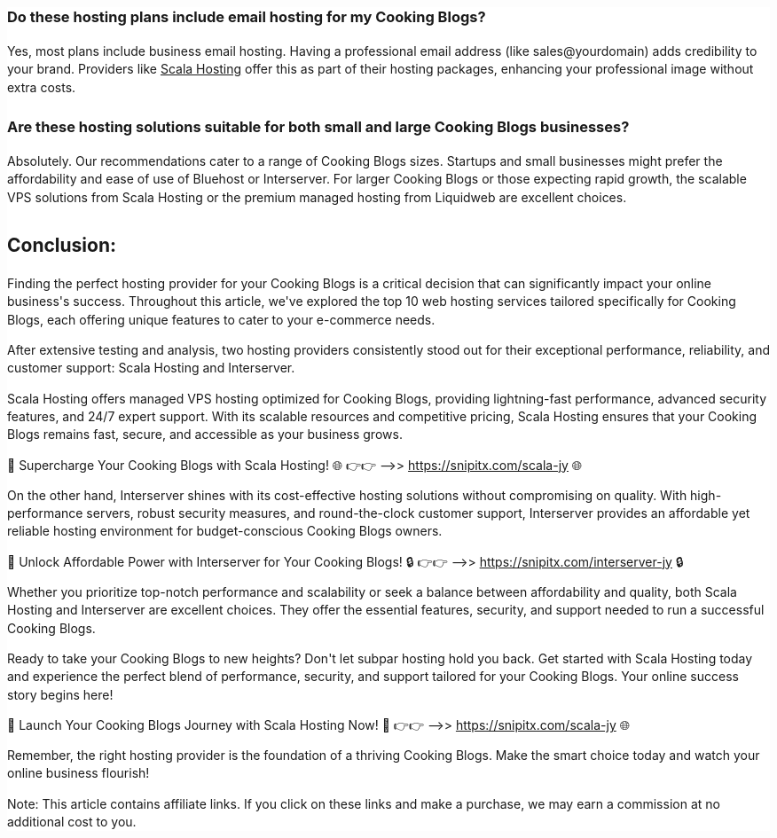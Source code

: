 ### Do these hosting plans include email hosting for my Cooking Blogs? 
Yes, most plans include business email hosting. Having a professional email address (like sales@yourdomain) adds credibility to your brand. Providers like [Scala Hosting](https://snipitx.com/scala-jy) offer this as part of their hosting packages, enhancing your professional image without extra costs.

### Are these hosting solutions suitable for both small and large Cooking Blogs businesses? 
Absolutely. Our recommendations cater to a range of Cooking Blogs sizes. Startups and small businesses might prefer the affordability and ease of use of Bluehost or Interserver. For larger Cooking Blogs or those expecting rapid growth, the scalable VPS solutions from Scala Hosting or the premium managed hosting from Liquidweb are excellent choices.

## Conclusion:

Finding the perfect hosting provider for your Cooking Blogs is a critical decision that can significantly impact your online business's success. Throughout this article, we've explored the top 10 web hosting services tailored specifically for Cooking Blogs, each offering unique features to cater to your e-commerce needs.

After extensive testing and analysis, two hosting providers consistently stood out for their exceptional performance, reliability, and customer support: Scala Hosting and Interserver.

Scala Hosting offers managed VPS hosting optimized for Cooking Blogs, providing lightning-fast performance, advanced security features, and 24/7 expert support. With its scalable resources and competitive pricing, Scala Hosting ensures that your Cooking Blogs remains fast, secure, and accessible as your business grows.

🚀 Supercharge Your Cooking Blogs with Scala Hosting! 🌐
👉👉 -->> https://snipitx.com/scala-jy 🌐

On the other hand, Interserver shines with its cost-effective hosting solutions without compromising on quality. With high-performance servers, robust security measures, and round-the-clock customer support, Interserver provides an affordable yet reliable hosting environment for budget-conscious Cooking Blogs owners.

💸 Unlock Affordable Power with Interserver for Your Cooking Blogs! 🔒
👉👉 -->> https://snipitx.com/interserver-jy 🔒

Whether you prioritize top-notch performance and scalability or seek a balance between affordability and quality, both Scala Hosting and Interserver are excellent choices. They offer the essential features, security, and support needed to run a successful Cooking Blogs.

Ready to take your Cooking Blogs to new heights? Don't let subpar hosting hold you back. Get started with Scala Hosting today and experience the perfect blend of performance, security, and support tailored for your Cooking Blogs. Your online success story begins here!

🚀 Launch Your Cooking Blogs Journey with Scala Hosting Now! 🌟
👉👉 -->> https://snipitx.com/scala-jy 🌐

Remember, the right hosting provider is the foundation of a thriving Cooking Blogs. Make the smart choice today and watch your online business flourish!

Note: This article contains affiliate links. If you click on these links and make a purchase, we may earn a commission at no additional cost to you.
